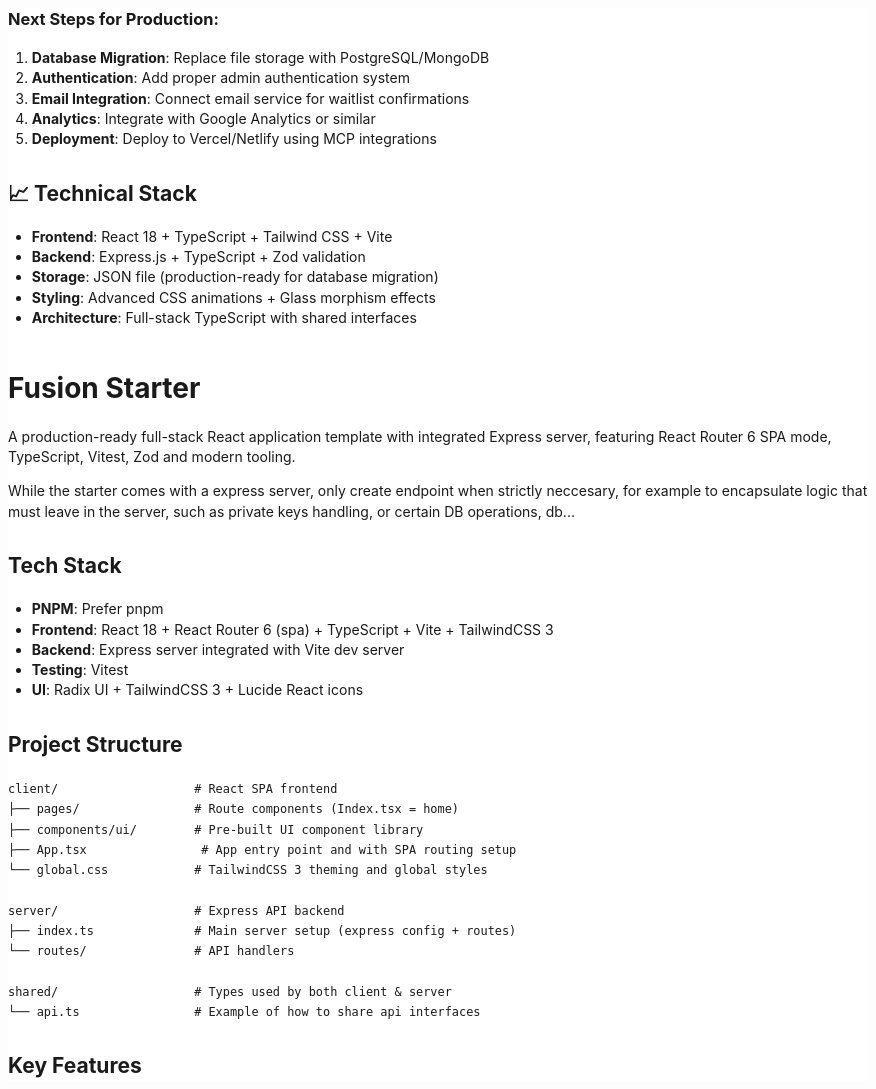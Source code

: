 ### **Next Steps for Production:**
1. **Database Migration**: Replace file storage with PostgreSQL/MongoDB
2. **Authentication**: Add proper admin authentication system
3. **Email Integration**: Connect email service for waitlist confirmations
4. **Analytics**: Integrate with Google Analytics or similar
5. **Deployment**: Deploy to Vercel/Netlify using MCP integrations

## 📈 **Technical Stack**
- **Frontend**: React 18 + TypeScript + Tailwind CSS + Vite
- **Backend**: Express.js + TypeScript + Zod validation
- **Storage**: JSON file (production-ready for database migration)
- **Styling**: Advanced CSS animations + Glass morphism effects
- **Architecture**: Full-stack TypeScript with shared interfaces

# Fusion Starter

A production-ready full-stack React application template with integrated Express server, featuring React Router 6 SPA mode, TypeScript, Vitest, Zod and modern tooling.

While the starter comes with a express server, only create endpoint when strictly neccesary, for example to encapsulate logic that must leave in the server, such as private keys handling, or certain DB operations, db...

## Tech Stack

- **PNPM**: Prefer pnpm
- **Frontend**: React 18 + React Router 6 (spa) + TypeScript + Vite + TailwindCSS 3
- **Backend**: Express server integrated with Vite dev server
- **Testing**: Vitest
- **UI**: Radix UI + TailwindCSS 3 + Lucide React icons

## Project Structure

```
client/                   # React SPA frontend
├── pages/                # Route components (Index.tsx = home)
├── components/ui/        # Pre-built UI component library
├── App.tsx                # App entry point and with SPA routing setup
└── global.css            # TailwindCSS 3 theming and global styles

server/                   # Express API backend
├── index.ts              # Main server setup (express config + routes)
└── routes/               # API handlers

shared/                   # Types used by both client & server
└── api.ts                # Example of how to share api interfaces
```

## Key Features
